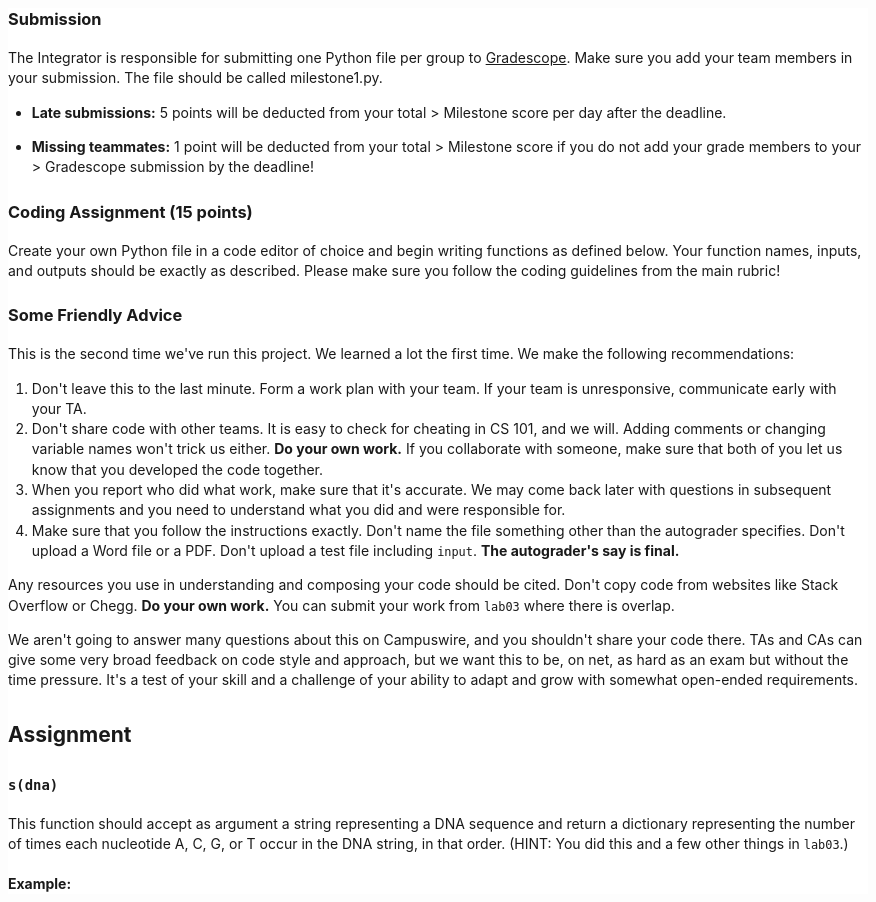 ### Submission

The Integrator is responsible for submitting one Python file per group to [Gradescope](https://gradescope.com). Make sure you add your team members in your submission. The file should be called milestone1.py.

*   **Late submissions:** 5 points will be deducted from your total > Milestone score per day after the deadline.
    
*   **Missing teammates:** 1 point will be deducted from your total > Milestone score if you do not add your grade members to your > Gradescope submission by the deadline!
    

### Coding Assignment (15 points)

Create your own Python file in a code editor of choice and begin writing functions as defined below. Your function names, inputs, and outputs should be exactly as described. Please make sure you follow the coding guidelines from the main rubric!

### Some Friendly Advice

This is the second time we've run this project. We learned a lot the first time. We make the following recommendations:

1.  Don't leave this to the last minute. Form a work plan with your team. If your team is unresponsive, communicate early with your TA.
2.  Don't share code with other teams. It is easy to check for cheating in CS 101, and we will. Adding comments or changing variable names won't trick us either. **Do your own work.** If you collaborate with someone, make sure that both of you let us know that you developed the code together.
3.  When you report who did what work, make sure that it's accurate. We may come back later with questions in subsequent assignments and you need to understand what you did and were responsible for.
4.  Make sure that you follow the instructions exactly. Don't name the file something other than the autograder specifies. Don't upload a Word file or a PDF. Don't upload a test file including `input`. **The autograder's say is final.**

Any resources you use in understanding and composing your code should be cited. Don't copy code from websites like Stack Overflow or Chegg. **Do your own work.** You can submit your work from `lab03` where there is overlap.

We aren't going to answer many questions about this on Campuswire, and you shouldn't share your code there. TAs and CAs can give some very broad feedback on code style and approach, but we want this to be, on net, as hard as an exam but without the time pressure. It's a test of your skill and a challenge of your ability to adapt and grow with somewhat open-ended requirements.

Assignment
----------

### `s(dna)`

This function should accept as argument a string representing a DNA sequence and return a dictionary representing the number of times each nucleotide A, C, G, or T occur in the DNA string, in that order. (HINT: You did this and a few other things in `lab03`.)

#### Example:
